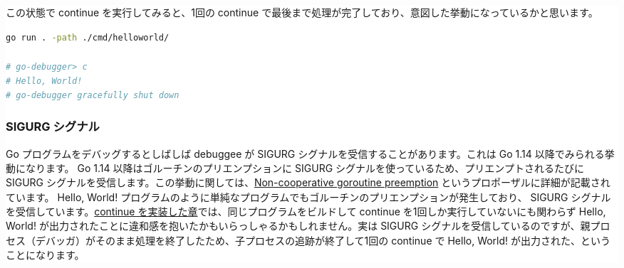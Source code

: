 この状態で continue を実行してみると、1回の continue で最後まで処理が完了しており、意図した挙動になっているかと思います。

```bash
go run . -path ./cmd/helloworld/

# go-debugger> c
# Hello, World!
# go-debugger gracefully shut down
```

### SIGURG シグナル
Go プログラムをデバッグするとしばしば debuggee が SIGURG シグナルを受信することがあります。これは Go 1.14 以降でみられる挙動になります。 Go 1.14 以降はゴルーチンのプリエンプションに SIGURG シグナルを使っているため、プリエンプトされるたびに SIGURG シグナルを受信します。この挙動に関しては、[Non-cooperative goroutine preemption](https://go.googlesource.com/proposal/+/master/design/24543-non-cooperative-preemption.md) というプロポーザルに詳細が記載されています。
Hello, World! プログラムのように単純なプログラムでもゴルーチンのプリエンプションが発生しており、 SIGURG シグナルを受信しています。[continue を実装した章](https://zenn.dev/ksrnnb/books/build_your_own_go_debugger/viewer/continue)では、同じプログラムをビルドして continue を1回しか実行していないにも関わらず Hello, World! が出力されたことに違和感を抱いたかもいらっしゃるかもしれません。実は SIGURG シグナルを受信しているのですが、親プロセス（デバッガ）がそのまま処理を終了したため、子プロセスの追跡が終了して1回の continue で Hello, World! が出力された、ということになります。